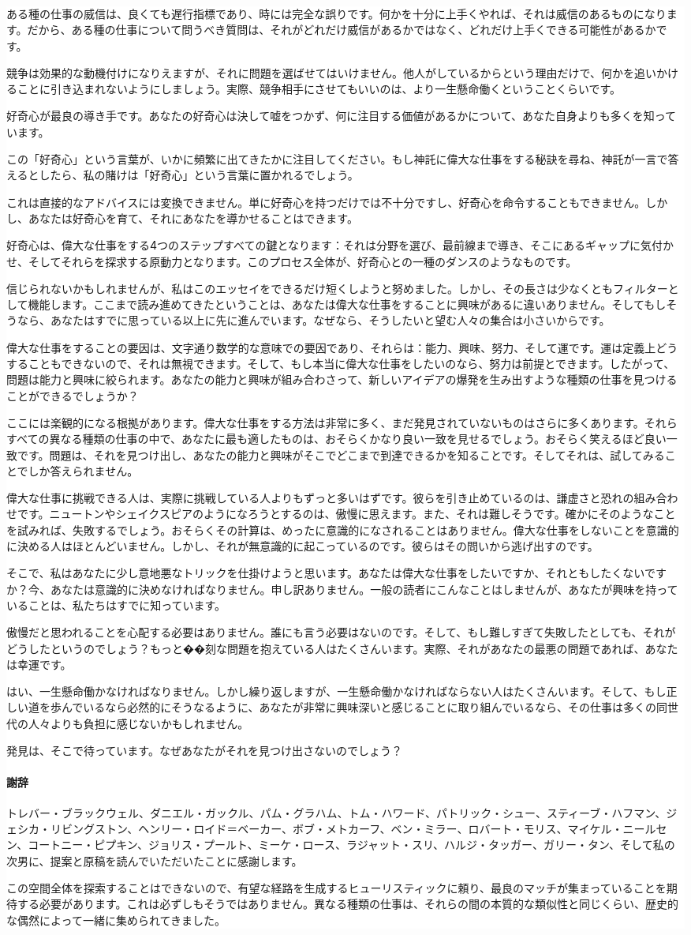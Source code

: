ある種の仕事の威信は、良くても遅行指標であり、時には完全な誤りです。何かを十分に上手くやれば、それは威信のあるものになります。だから、ある種の仕事について問うべき質問は、それがどれだけ威信があるかではなく、どれだけ上手くできる可能性があるかです。

競争は効果的な動機付けになりえますが、それに問題を選ばせてはいけません。他人がしているからという理由だけで、何かを追いかけることに引き込まれないようにしましょう。実際、競争相手にさせてもいいのは、より一生懸命働くということくらいです。

好奇心が最良の導き手です。あなたの好奇心は決して嘘をつかず、何に注目する価値があるかについて、あなた自身よりも多くを知っています。



この「好奇心」という言葉が、いかに頻繁に出てきたかに注目してください。もし神託に偉大な仕事をする秘訣を尋ね、神託が一言で答えるとしたら、私の賭けは「好奇心」という言葉に置かれるでしょう。

これは直接的なアドバイスには変換できません。単に好奇心を持つだけでは不十分ですし、好奇心を命令することもできません。しかし、あなたは好奇心を育て、それにあなたを導かせることはできます。

好奇心は、偉大な仕事をする4つのステップすべての鍵となります：それは分野を選び、最前線まで導き、そこにあるギャップに気付かせ、そしてそれらを探求する原動力となります。このプロセス全体が、好奇心との一種のダンスのようなものです。



信じられないかもしれませんが、私はこのエッセイをできるだけ短くしようと努めました。しかし、その長さは少なくともフィルターとして機能します。ここまで読み進めてきたということは、あなたは偉大な仕事をすることに興味があるに違いありません。そしてもしそうなら、あなたはすでに思っている以上に先に進んでいます。なぜなら、そうしたいと望む人々の集合は小さいからです。

偉大な仕事をすることの要因は、文字通り数学的な意味での要因であり、それらは：能力、興味、努力、そして運です。運は定義上どうすることもできないので、それは無視できます。そして、もし本当に偉大な仕事をしたいのなら、努力は前提とできます。したがって、問題は能力と興味に絞られます。あなたの能力と興味が組み合わさって、新しいアイデアの爆発を生み出すような種類の仕事を見つけることができるでしょうか？

ここには楽観的になる根拠があります。偉大な仕事をする方法は非常に多く、まだ発見されていないものはさらに多くあります。それらすべての異なる種類の仕事の中で、あなたに最も適したものは、おそらくかなり良い一致を見せるでしょう。おそらく笑えるほど良い一致です。問題は、それを見つけ出し、あなたの能力と興味がそこでどこまで到達できるかを知ることです。そしてそれは、試してみることでしか答えられません。

偉大な仕事に挑戦できる人は、実際に挑戦している人よりもずっと多いはずです。彼らを引き止めているのは、謙虚さと恐れの組み合わせです。ニュートンやシェイクスピアのようになろうとするのは、傲慢に思えます。また、それは難しそうです。確かにそのようなことを試みれば、失敗するでしょう。おそらくその計算は、めったに意識的になされることはありません。偉大な仕事をしないことを意識的に決める人はほとんどいません。しかし、それが無意識的に起こっているのです。彼らはその問いから逃げ出すのです。

そこで、私はあなたに少し意地悪なトリックを仕掛けようと思います。あなたは偉大な仕事をしたいですか、それともしたくないですか？今、あなたは意識的に決めなければなりません。申し訳ありません。一般の読者にこんなことはしませんが、あなたが興味を持っていることは、私たちはすでに知っています。

傲慢だと思われることを心配する必要はありません。誰にも言う必要はないのです。そして、もし難しすぎて失敗したとしても、それがどうしたというのでしょう？もっと��刻な問題を抱えている人はたくさんいます。実際、それがあなたの最悪の問題であれば、あなたは幸運です。

はい、一生懸命働かなければなりません。しかし繰り返しますが、一生懸命働かなければならない人はたくさんいます。そして、もし正しい道を歩んでいるなら必然的にそうなるように、あなたが非常に興味深いと感じることに取り組んでいるなら、その仕事は多くの同世代の人々よりも負担に感じないかもしれません。

発見は、そこで待っています。なぜあなたがそれを見つけ出さないのでしょう？

#### 謝辞

トレバー・ブラックウェル、ダニエル・ガックル、パム・グラハム、トム・ハワード、パトリック・シュー、スティーブ・ハフマン、ジェシカ・リビングストン、ヘンリー・ロイド＝ベーカー、ボブ・メトカーフ、ベン・ミラー、ロバート・モリス、マイケル・ニールセン、コートニー・ピプキン、ジョリス・プールト、ミーケ・ロース、ラジャット・スリ、ハルジ・タッガー、ガリー・タン、そして私の次男に、提案と原稿を読んでいただいたことに感謝します。

[^1]: 何が偉大な仕事とみなされるかについて、正確な定義を与えることはできないでしょう。偉大な仕事をするとは、重要なことを非常に上手く行い、人々の「可能だと思っていたこと」の範囲を広げることを意味します。しかし、重要性には明確な閾値はありません。それは程度の問題であり、しばしばその時点では判断が難しいものです。だから、人々には自分の興味を発展させることに集中してほしいと思います。それが重要かどうかを心配するのではなく。ただ何か驚くべきことをしようと試み、それが成功したかどうかの判断は、将来の世代に委ねればよいのです。

[^2]: 多くのスタンドアップコメディは、日常生活の中の異常なことに気付くことに基づいています。「こんなこと気付いたことある？」というやつです。新しいアイデアは、些細ではないことについて、同じことをすることから生まれます。これは、新しいアイデアに対する人々の反応が、しばしば笑いの最初の半分：「ハッ！」となることの説明になるかもしれません。

[^3]: 2番目の条件が重要です。もしあなたが、ほとんどの権威者が軽視していることに興奮しているけれど、「彼らには分かっていない」以上の正確な説明ができないなら、あなたは奇人の領域に入り込み始めています。
[^4]: 取り組むべきものを見つけることは、現在のあなたと既知の問題のリストとの間の単なるマッチングの問題ではありません。しばしば問題と共に進化していく必要があります。だからこそ、何に取り組むべきかを理解することが時として非常に難しくなるのです。探索空間は巨大です。それは、既知のものと未発見のものの両方を含むすべての可能な仕事の種類と、あなたの可能なすべての未来のバージョンとの直積です。

この空間全体を探索することはできないので、有望な経路を生成するヒューリスティックに頼り、最良のマッチが集まっていることを期待する必要があります。これは必ずしもそうではありません。異なる種類の仕事は、それらの間の本質的な類似性と同じくらい、歴史的な偶然によって一緒に集められてきました。

[^5]: 好奇心旺盛な人々が偉大な仕事をする可能性が高い理由は多くありますが、より微妙なものの一つは、広い網を投げることで、最初から正しい仕事を見つける可能性が高くなることです。

[^6]: また、自分より洗練されていないと感じる観客のために何かを作ることも危険になりえます。もしそれによって彼らを見下すような態度になってしまうなら。十分に皮肉な方法でそれを行えば、多くのお金を稼ぐことはできますが、それは偉大な仕事への道ではありません。もっとも、このやり方を使う人は気にもしないでしょうが。

[^7]: このアイデアは、ハーディの『数学者の弁明』から学びました。これは、どの分野であれ、偉大な仕事をすることに野心を持つ人なら誰にでもお勧めの本です。

[^8]: 私たちが1日でできることを過大評価し、数年でできることを過小評価するのと同じように、1日の先延ばしによる被害を過大評価し、数年の先延ばしによる被害を過小評価します。

[^9]: 特に初期の段階では、自分が正確にやりたいことで報酬を得ることは通常できません。2つの選択肢があります：やりたいことに近い仕事で報酬を得て、それをより近づけることを期待する���、まったく別のことで報酬を得て、自分のプロジェクトを副業として行うかです。どちらも機能しますが、どちらにも欠点があります：最初のアプローチでは、仕事は最初から妥協されており、2番目のアプローチでは、それを行う時間を確保するために戦わなければなりません。

[^10]: 人生を正しく設定すれば、それは自動的に集中-リラックスのサイクルを提供してくれます。完璧な設定は、歩いて通える仕事場です。

[^11]: 意識的に努力することなく偉大な仕事をする、非常に世俗離れした人々もいるかもしれません。このルールをそのようなケースにも拡張したい場合、それは次のようになります：最高以外の何かになろうとしないこと。

[^12]: これは、偽のペルソナを採用することが目標である演技のような仕事では、より複雑になります。しかし、ここでも不自然さは避けられます。おそらく、そのような分野でのルールは、意図しない不自然さを避けることでしょう。

[^13]: もし、そしてその場合に限り、それらが反証不可能でもある場合、疑問の余地がないものとして扱う信念を持つことは安全です。例えば、すべての人は法の下で平等に扱われるべきだという原則を持つことは安全です。なぜなら、「べき」を含む文は実際には世界についての陳述ではなく、したがって反証が難しいからです。そしてもし、あなたの原則を反証できる証拠が存在しないなら、その原則を守るために無視しなければならない事実も存在しないはずです。

[^14]: 不自然さは知的不誠実さよりも治しやすいものです。不自然さはしばしば若者の欠点で、時間とともに消えていきますが、知的不誠実さはより性格的な欠陥です。

[^15]: 明らかに、アイデアを得た瞬間に仕事をしている必要はありませんが、おそらくかなり最近仕事をしていたはずです。


[^16]: 精神活性物質も同様の効果があると言う人もいます。私は懐疑的ですが、その効果についてはほとんど完全に無知です。
[^17]: 例えば、n番目に重要なトピックに(m-1)/m^n の注意を払うことができるかもしれません（ここで`m > 1`）。もちろん、そんなに正確に注意を配分することはできませんが、これは少なくとも合理的な分布のアイデアを与えてくれます。
[^18]: 宗教を定義する原則は、間違っていなければなりません。そうでなければ、誰でもそれらを採用する可能性があり、その宗教の信者を他の人々から区別するものが何もなくなってしまいます。
[^19]: 若い頃に疑問に思っていたことのリストを書き出してみるのは、良い練習かもしれません。今ならそのいくつかについて何かできる立場にいることに気付くかもしれません。
[^20]: 独創性と不確実性の関連は、奇妙な現象を引き起こします：因習的な考えの人々は独立した考えの人々よりも確信を持っているため、一般的により愚かであるにもかかわらず、論争では優位に立つ傾向があります。「最良の者たちはすべての確信を欠き、最悪の者たちは情熱的な強さに満ちている。」
[^21]: ライナス・ポーリングの「良いアイデアを持ちたければ、多くのアイデアを持たなければならない」から派生。
[^22]: プロジェクトを「おもちゃ」として攻撃することは、発言を「不適切」として攻撃することに似ています。それは、より実質的な批判が成立しないことを意味します。
[^23]: 時間を無駄にしているかどうかを判断する一つの方法は、あなたが生産しているのか消費しているのかを問うことです。コンピュータゲームを作ることは、それをプレイすることよりも時間の無駄になりにくく、何かを作り出すゲームをプレイすることは、何も作り出さないゲームをプレイすることよりも時間の無駄になりにくいでしょう。
[^24]: もう一つの関連する利点は、まだ公に何も言っていない場合、以前の結論を支持する証拠に偏ることがないということです。十分な誠実さがあれば、この点に関して永遠の若さを保つことができますが、それを達成できる人は少ないです。ほとんどの人にとって、以前に公表した意見を持つことは、イデオロギーと同様の効果を持ちますが、量は1です。
[^25]: 1630年代初頭、ダニエル・マイテンスはヘンリエッタ・マリアがチャールズ1世に月桂冠を手渡す絵を描きました。その後、ヴァン・ダイクは自分がどれほど優れているかを示すために、自身のバージョンを描きました。
[^26]: 私は意図的に「場所」について曖昧にしています。この文章を書いている時点では、同じ物理的な場所にいることには複製が難しい利点がありますが、それは変わる可能性があります。
[^27]: これは、他の人々がしなければならない仕事が非常に制約されている場合、例えばSETI@homeやビットコインのような場合には当てはまりません。ノードにより多くの行動の自由を与える同様に制限されたプロトコルを定義することで、この「当てはまらない領域」を拡大できる可能性があります。
[^28]: 系：人々が仲介者を迂回して直接観客と関わることを可能にするものを作ることは、おそらく良いアイデアです。
[^29]: 常に同じルートを歩くか走ることは、思考のための注意を解放するので、役立つかもしれません。私にはそう感じられますし、歴史的な証拠もいくつかあります。